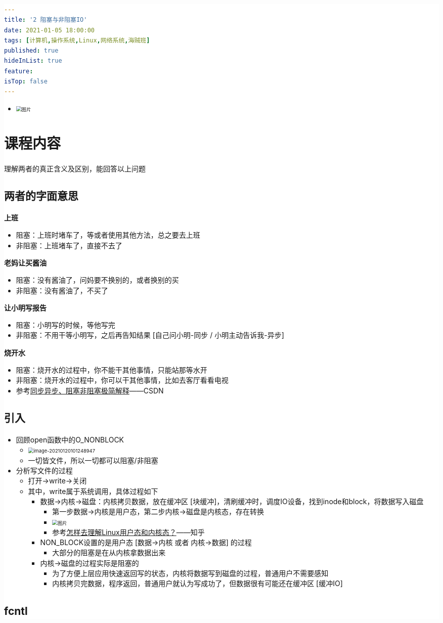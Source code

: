 ```yaml
---
title: '2 阻塞与非阻塞IO'
date: 2021-01-05 18:00:00
tags: [计算机,操作系统,Linux,网络系统,海贼班]
published: true
hideInList: true
feature: 
isTop: false
---
```

* <img src="https://gitee.com/doubleL3/blog-imgs/raw/master/img/1611107762225-BooqUYFPnFUcfmkR.png" alt="图片" style="zoom:67%;" />
# 课程内容

理解两者的真正含义及区别，能回答以上问题

## 两者的字面意思

**上班**

* 阻塞：上班时堵车了，等或者使用其他方法，总之要去上班
* 非阻塞：上班堵车了，直接不去了

**老妈让买酱油**

* 阻塞：没有酱油了，问妈要不换别的，或者换别的买
* 非阻塞：没有酱油了，不买了

**让小明写报告**

* 阻塞：小明写的时候，等他写完
* 非阻塞：不用干等小明写，之后再告知结果 [自己问小明-同步 / 小明主动告诉我-异步]

**烧开水**

* 阻塞：烧开水的过程中，你不能干其他事情，只能站那等水开
* 非阻塞：烧开水的过程中，你可以干其他事情，比如去客厅看看电视
* 参考[同步异步、阻塞非阻塞极简解释](https://blog.csdn.net/evanxuhe/article/details/79627709)——CSDN
## 引入

* 回顾open函数中的O_NONBLOCK
    * <img src="https://gitee.com/doubleL3/blog-imgs/raw/master/img/1611108770936-image-20210120101248947.png" alt="image-20210120101248947" style="zoom:67%;" />
    * 一切皆文件，所以一切都可以阻塞/非阻塞
* 分析写文件的过程
    * 打开→write→关闭
    * 其中，write属于系统调用，具体过程如下
        * 数据→内核→磁盘：内核拷贝数据，放在缓冲区 [块缓冲]，清刷缓冲时，调度IO设备，找到inode和block，将数据写入磁盘
            * 第一步数据→内核是用户态，第二步内核→磁盘是内核态，存在转换
            * <img src="https://gitee.com/doubleL3/blog-imgs/raw/master/img/1611107769477-49W3JvqJBoPx518K.png" alt="图片" style="zoom:67%;" />
            * 参考[怎样去理解Linux用户态和内核态？](https://zhuanlan.zhihu.com/p/69554144)——知乎
        * NON_BLOCK设置的是用户态 [数据→内核 或者 内核→数据] 的过程
            * 大部分的阻塞是在从内核拿数据出来
        * 内核→磁盘的过程实际是阻塞的
            * 为了方便上层应用快速返回写的状态，内核将数据写到磁盘的过程，普通用户不需要感知
            * 内核拷贝完数据，程序返回，普通用户就认为写成功了，但数据很有可能还在缓冲区 [缓冲IO]
## fcntl
